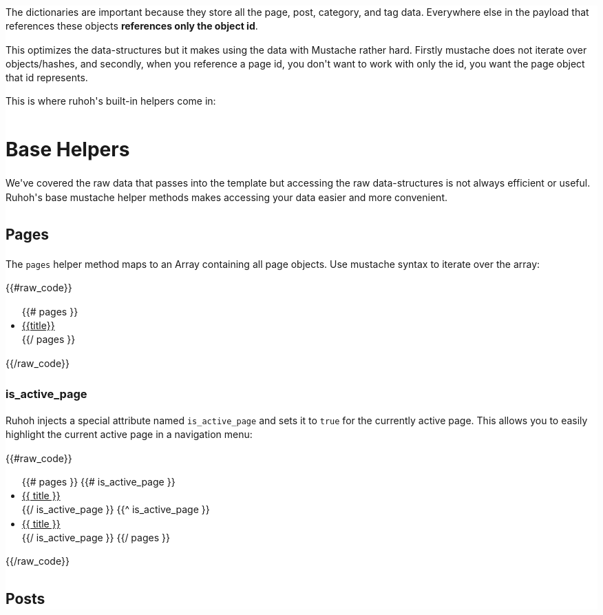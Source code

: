 The dictionaries are important because they store all the page, post, category, and tag data.
Everywhere else in the payload that references these objects **references only the object id**.

This optimizes the data-structures but it makes using the data with Mustache rather hard.
Firstly mustache does not iterate over objects/hashes, and secondly, when you reference a page id, you don't 
want to work with only the id, you want the page object that id represents.

This is where ruhoh's built-in helpers come in:

# Base Helpers

We've covered the raw data that passes into the template but accessing the raw data-structures is not always efficient or useful.
Ruhoh's base mustache helper methods makes accessing your data easier and more convenient.

## Pages

The `pages` helper method maps to an Array containing all page objects. 
Use mustache syntax to iterate over the array:

{{#raw_code}}
  <ul>
  {{# pages }}
    <li><a href="{{url}}">{{title}}</a></li>
  {{/ pages }}
  </ul>
{{/raw_code}}


### is\_active\_page


Ruhoh injects a special attribute named `is_active_page` and sets it to `true` for the currently active page.
This allows you to easily highlight the current active page in a navigation menu:

{{#raw_code}}
  <ul>
{{# pages }}
  {{# is_active_page }}
    <li class="active"><a href="{{ url }}" class="active">{{ title }}</a></li>
  {{/ is_active_page }}
  {{^ is_active_page }}
    <li><a href="{{ url }}">{{ title }}</a></li>
  {{/ is_active_page }}
{{/ pages }}
  </ul>
{{/raw_code}}


## Posts
